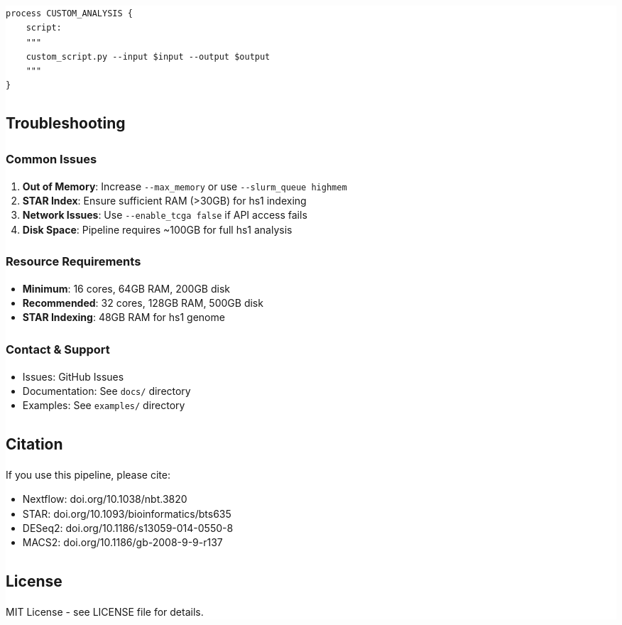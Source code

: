 ```nextflow
process CUSTOM_ANALYSIS {
    script:
    """
    custom_script.py --input $input --output $output
    """
}
```

## Troubleshooting

### Common Issues

1. **Out of Memory**: Increase `--max_memory` or use `--slurm_queue highmem`
2. **STAR Index**: Ensure sufficient RAM (>30GB) for hs1 indexing
3. **Network Issues**: Use `--enable_tcga false` if API access fails
4. **Disk Space**: Pipeline requires ~100GB for full hs1 analysis

### Resource Requirements

- **Minimum**: 16 cores, 64GB RAM, 200GB disk
- **Recommended**: 32 cores, 128GB RAM, 500GB disk
- **STAR Indexing**: 48GB RAM for hs1 genome

### Contact & Support

- Issues: GitHub Issues
- Documentation: See `docs/` directory
- Examples: See `examples/` directory

## Citation

If you use this pipeline, please cite:
- Nextflow: doi.org/10.1038/nbt.3820
- STAR: doi.org/10.1093/bioinformatics/bts635
- DESeq2: doi.org/10.1186/s13059-014-0550-8
- MACS2: doi.org/10.1186/gb-2008-9-9-r137

## License

MIT License - see LICENSE file for details.